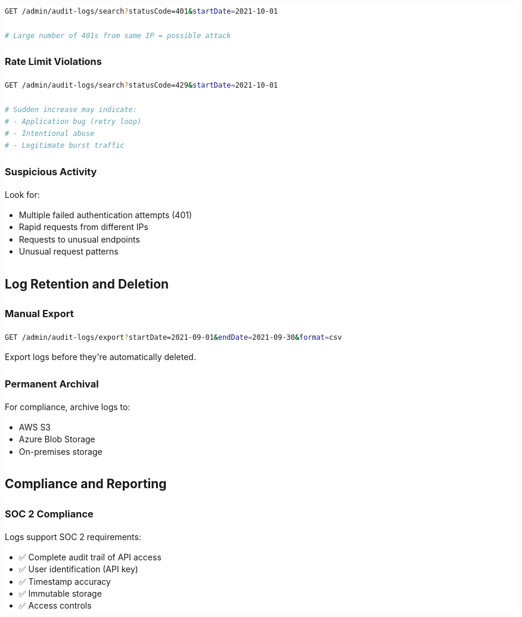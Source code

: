 ```bash
GET /admin/audit-logs/search?statusCode=401&startDate=2021-10-01

# Large number of 401s from same IP = possible attack
```

### Rate Limit Violations

```bash
GET /admin/audit-logs/search?statusCode=429&startDate=2021-10-01

# Sudden increase may indicate:
# - Application bug (retry loop)
# - Intentional abuse
# - Legitimate burst traffic
```

### Suspicious Activity

Look for:
- Multiple failed authentication attempts (401)
- Rapid requests from different IPs
- Requests to unusual endpoints
- Unusual request patterns

## Log Retention and Deletion

### Manual Export

```bash
GET /admin/audit-logs/export?startDate=2021-09-01&endDate=2021-09-30&format=csv
```

Export logs before they're automatically deleted.

### Permanent Archival

For compliance, archive logs to:
- AWS S3
- Azure Blob Storage
- On-premises storage

## Compliance and Reporting

### SOC 2 Compliance

Logs support SOC 2 requirements:
- ✅ Complete audit trail of API access
- ✅ User identification (API key)
- ✅ Timestamp accuracy
- ✅ Immutable storage
- ✅ Access controls
